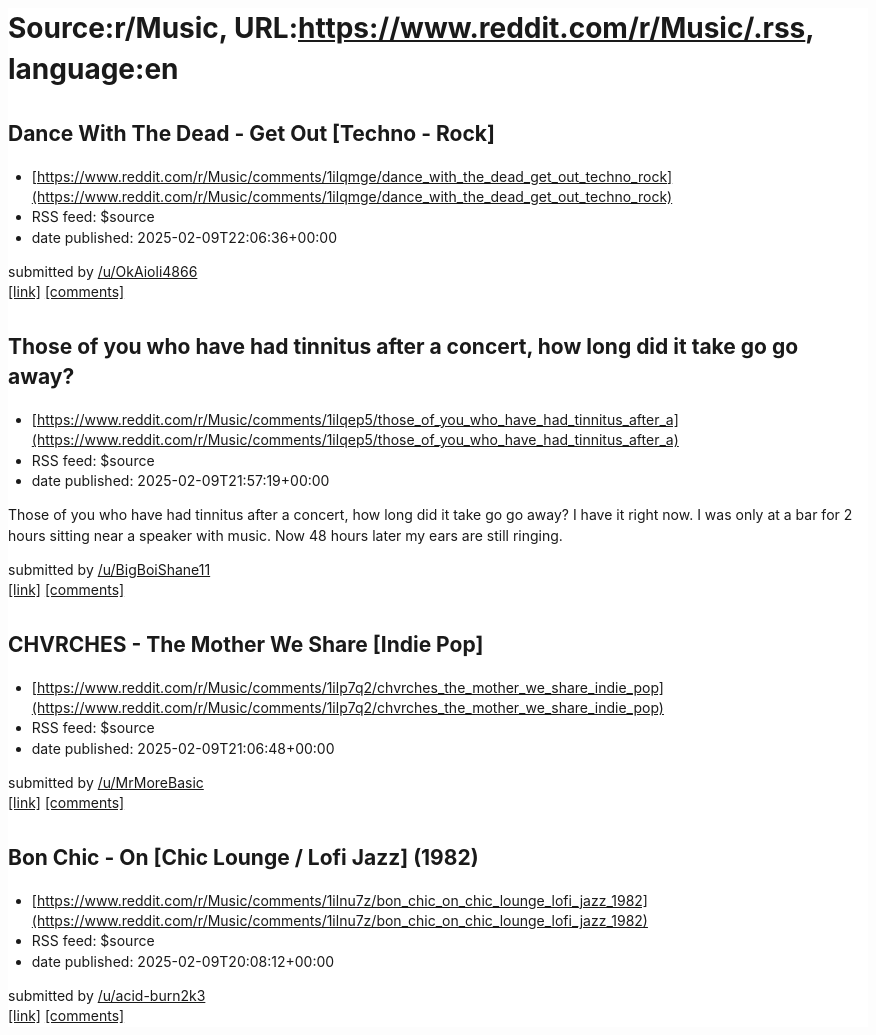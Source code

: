# Source:r/Music, URL:https://www.reddit.com/r/Music/.rss, language:en

## Dance With The Dead - Get Out [Techno - Rock]
 - [https://www.reddit.com/r/Music/comments/1ilqmge/dance_with_the_dead_get_out_techno_rock](https://www.reddit.com/r/Music/comments/1ilqmge/dance_with_the_dead_get_out_techno_rock)
 - RSS feed: $source
 - date published: 2025-02-09T22:06:36+00:00

&#32; submitted by &#32; <a href="https://www.reddit.com/user/OkAioli4866"> /u/OkAioli4866 </a> <br/> <span><a href="https://www.youtube.com/watch?v=2E9-rDplPrM">[link]</a></span> &#32; <span><a href="https://www.reddit.com/r/Music/comments/1ilqmge/dance_with_the_dead_get_out_techno_rock/">[comments]</a></span>

## Those of you who have had tinnitus after a concert, how long did it take go go away?
 - [https://www.reddit.com/r/Music/comments/1ilqep5/those_of_you_who_have_had_tinnitus_after_a](https://www.reddit.com/r/Music/comments/1ilqep5/those_of_you_who_have_had_tinnitus_after_a)
 - RSS feed: $source
 - date published: 2025-02-09T21:57:19+00:00

<div class="md"><p>Those of you who have had tinnitus after a concert, how long did it take go go away? I have it right now. I was only at a bar for 2 hours sitting near a speaker with music. Now 48 hours later my ears are still ringing.</p> </div> &#32; submitted by &#32; <a href="https://www.reddit.com/user/BigBoiShane11"> /u/BigBoiShane11 </a> <br/> <span><a href="https://www.reddit.com/r/Music/comments/1ilqep5/those_of_you_who_have_had_tinnitus_after_a/">[link]</a></span> &#32; <span><a href="https://www.reddit.com/r/Music/comments/1ilqep5/those_of_you_who_have_had_tinnitus_after_a/">[comments]</a></span>

## CHVRCHES - The Mother We Share [Indie Pop]
 - [https://www.reddit.com/r/Music/comments/1ilp7q2/chvrches_the_mother_we_share_indie_pop](https://www.reddit.com/r/Music/comments/1ilp7q2/chvrches_the_mother_we_share_indie_pop)
 - RSS feed: $source
 - date published: 2025-02-09T21:06:48+00:00

&#32; submitted by &#32; <a href="https://www.reddit.com/user/MrMoreBasic"> /u/MrMoreBasic </a> <br/> <span><a href="https://www.youtube.com/watch?v=_mTRvJ9fugM">[link]</a></span> &#32; <span><a href="https://www.reddit.com/r/Music/comments/1ilp7q2/chvrches_the_mother_we_share_indie_pop/">[comments]</a></span>

## Bon Chic - On [Chic Lounge / Lofi Jazz] (1982)
 - [https://www.reddit.com/r/Music/comments/1ilnu7z/bon_chic_on_chic_lounge_lofi_jazz_1982](https://www.reddit.com/r/Music/comments/1ilnu7z/bon_chic_on_chic_lounge_lofi_jazz_1982)
 - RSS feed: $source
 - date published: 2025-02-09T20:08:12+00:00

&#32; submitted by &#32; <a href="https://www.reddit.com/user/acid-burn2k3"> /u/acid-burn2k3 </a> <br/> <span><a href="https://www.youtube.com/watch?v=drfZ-vGmHgM">[link]</a></span> &#32; <span><a href="https://www.reddit.com/r/Music/comments/1ilnu7z/bon_chic_on_chic_lounge_lofi_jazz_1982/">[comments]</a></span>
